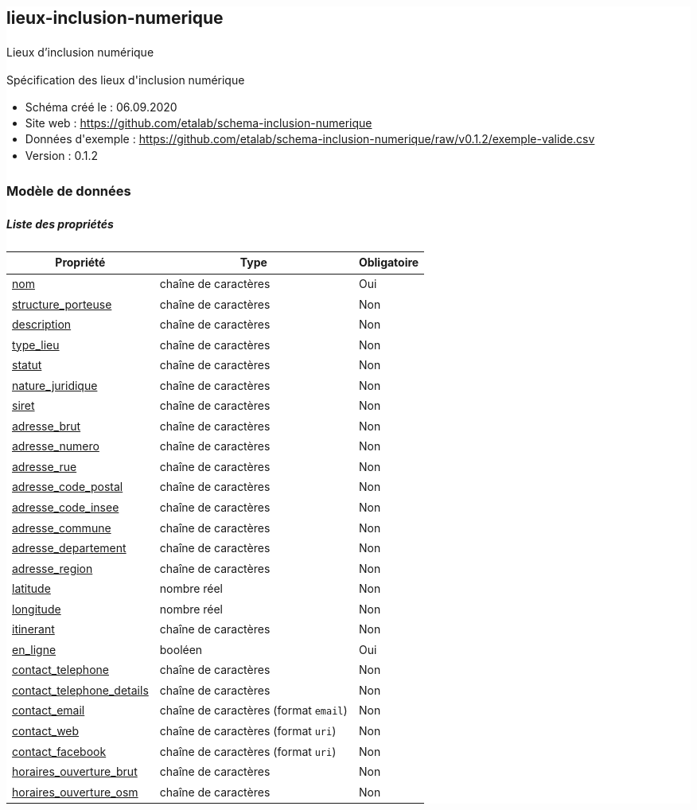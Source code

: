 <MenuSchema />

## lieux-inclusion-numerique

Lieux d’inclusion numérique

Spécification des lieux d'inclusion numérique

- Schéma créé le : 06.09.2020
- Site web : https://github.com/etalab/schema-inclusion-numerique
- Données d'exemple : https://github.com/etalab/schema-inclusion-numerique/raw/v0.1.2/exemple-valide.csv
- Version : 0.1.2

### Modèle de données


##### Liste des propriétés

| Propriété | Type | Obligatoire |
| -- | -- | -- |
| [nom](#propriete-nom) | chaîne de caractères  | Oui |
| [structure_porteuse](#propriete-structure-porteuse) | chaîne de caractères  | Non |
| [description](#propriete-description) | chaîne de caractères  | Non |
| [type_lieu](#propriete-type-lieu) | chaîne de caractères  | Non |
| [statut](#propriete-statut) | chaîne de caractères  | Non |
| [nature_juridique](#propriete-nature-juridique) | chaîne de caractères  | Non |
| [siret](#propriete-siret) | chaîne de caractères  | Non |
| [adresse_brut](#propriete-adresse-brut) | chaîne de caractères  | Non |
| [adresse_numero](#propriete-adresse-numero) | chaîne de caractères  | Non |
| [adresse_rue](#propriete-adresse-rue) | chaîne de caractères  | Non |
| [adresse_code_postal](#propriete-adresse-code-postal) | chaîne de caractères  | Non |
| [adresse_code_insee](#propriete-adresse-code-insee) | chaîne de caractères  | Non |
| [adresse_commune](#propriete-adresse-commune) | chaîne de caractères  | Non |
| [adresse_departement](#propriete-adresse-departement) | chaîne de caractères  | Non |
| [adresse_region](#propriete-adresse-region) | chaîne de caractères  | Non |
| [latitude](#propriete-latitude) | nombre réel  | Non |
| [longitude](#propriete-longitude) | nombre réel  | Non |
| [itinerant](#propriete-itinerant) | chaîne de caractères  | Non |
| [en_ligne](#propriete-en-ligne) | booléen  | Oui |
| [contact_telephone](#propriete-contact-telephone) | chaîne de caractères  | Non |
| [contact_telephone_details](#propriete-contact-telephone_details) | chaîne de caractères  | Non |
| [contact_email](#propriete-contact-email) | chaîne de caractères (format `email`) | Non |
| [contact_web](#propriete-contact-web) | chaîne de caractères (format `uri`) | Non |
| [contact_facebook](#propriete-contact-facebook) | chaîne de caractères (format `uri`) | Non |
| [horaires_ouverture_brut](#propriete-horaires-ouverture-brut) | chaîne de caractères  | Non |
| [horaires_ouverture_osm](#propriete-horaires-ouverture-osm) | chaîne de caractères  | Non |